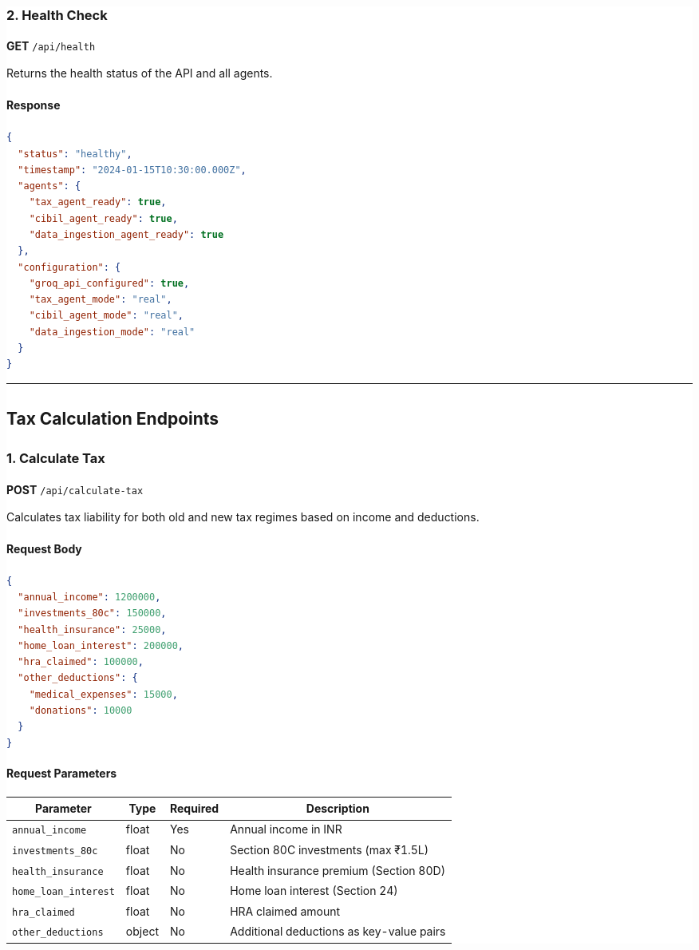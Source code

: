 
### 2. Health Check

**GET** `/api/health`

Returns the health status of the API and all agents.

#### Response
```json
{
  "status": "healthy",
  "timestamp": "2024-01-15T10:30:00.000Z",
  "agents": {
    "tax_agent_ready": true,
    "cibil_agent_ready": true,
    "data_ingestion_agent_ready": true
  },
  "configuration": {
    "groq_api_configured": true,
    "tax_agent_mode": "real",
    "cibil_agent_mode": "real",
    "data_ingestion_mode": "real"
  }
}
```

---

## Tax Calculation Endpoints

### 1. Calculate Tax

**POST** `/api/calculate-tax`

Calculates tax liability for both old and new tax regimes based on income and deductions.

#### Request Body
```json
{
  "annual_income": 1200000,
  "investments_80c": 150000,
  "health_insurance": 25000,
  "home_loan_interest": 200000,
  "hra_claimed": 100000,
  "other_deductions": {
    "medical_expenses": 15000,
    "donations": 10000
  }
}
```

#### Request Parameters
| Parameter | Type | Required | Description |
|-----------|------|----------|-------------|
| `annual_income` | float | Yes | Annual income in INR |
| `investments_80c` | float | No | Section 80C investments (max ₹1.5L) |
| `health_insurance` | float | No | Health insurance premium (Section 80D) |
| `home_loan_interest` | float | No | Home loan interest (Section 24) |
| `hra_claimed` | float | No | HRA claimed amount |
| `other_deductions` | object | No | Additional deductions as key-value pairs |
